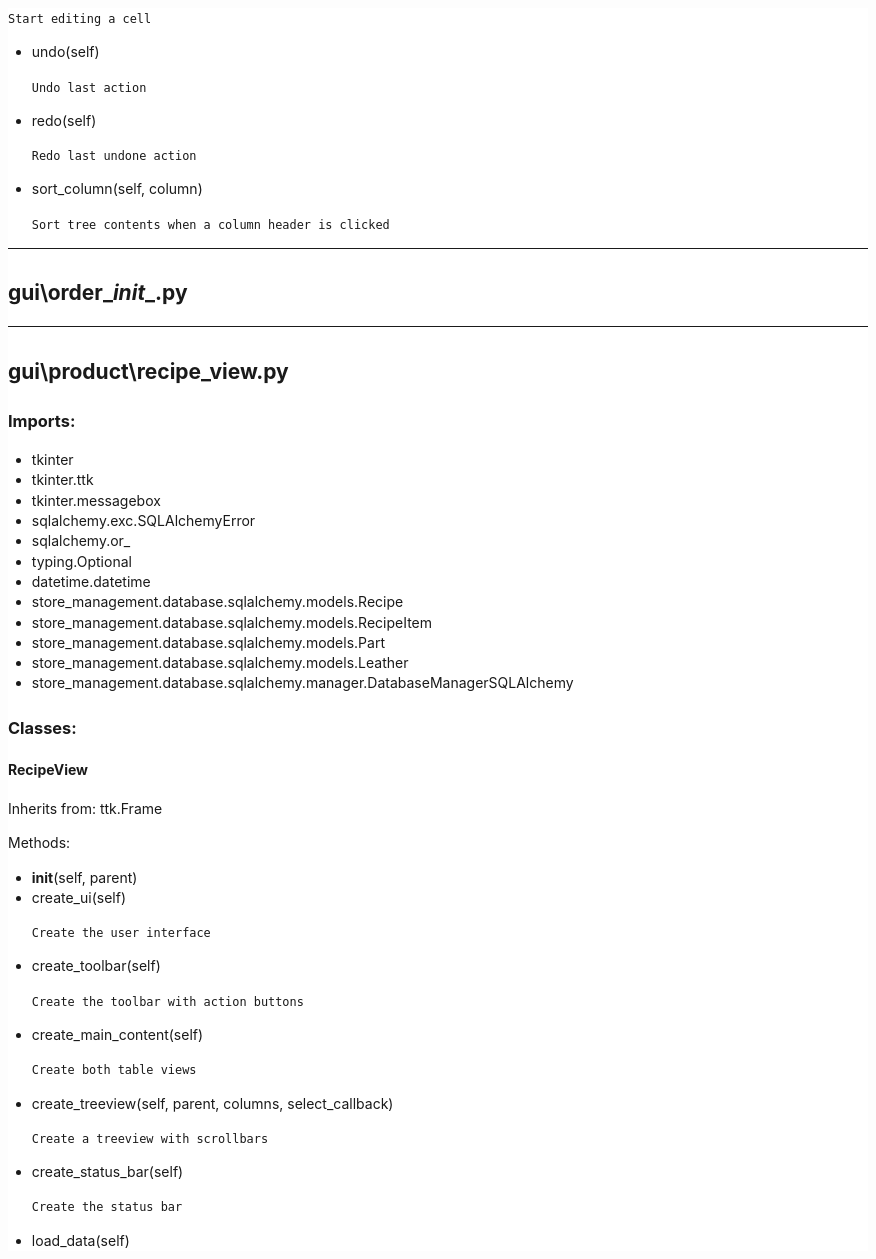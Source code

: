   ```
  Start editing a cell
  ```
- undo(self)
  ```
  Undo last action
  ```
- redo(self)
  ```
  Redo last undone action
  ```
- sort_column(self, column)
  ```
  Sort tree contents when a column header is clicked
  ```

---

## gui\order\__init__.py

---

## gui\product\recipe_view.py

### Imports:
- tkinter
- tkinter.ttk
- tkinter.messagebox
- sqlalchemy.exc.SQLAlchemyError
- sqlalchemy.or_
- typing.Optional
- datetime.datetime
- store_management.database.sqlalchemy.models.Recipe
- store_management.database.sqlalchemy.models.RecipeItem
- store_management.database.sqlalchemy.models.Part
- store_management.database.sqlalchemy.models.Leather
- store_management.database.sqlalchemy.manager.DatabaseManagerSQLAlchemy

### Classes:

#### RecipeView
Inherits from: ttk.Frame

Methods:
- __init__(self, parent)
- create_ui(self)
  ```
  Create the user interface
  ```
- create_toolbar(self)
  ```
  Create the toolbar with action buttons
  ```
- create_main_content(self)
  ```
  Create both table views
  ```
- create_treeview(self, parent, columns, select_callback)
  ```
  Create a treeview with scrollbars
  ```
- create_status_bar(self)
  ```
  Create the status bar
  ```
- load_data(self)
  ```
  ```